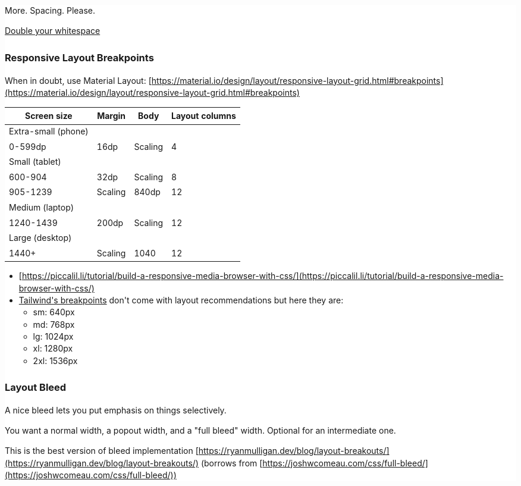 [](https://github.com/swyxio/spark-joy?screenshot=true#2d-spacing)

More. Spacing. Please.

[Double your whitespace](https://learnui.design/blog/7-rules-for-creating-gorgeous-ui-part-1.html#rule-3-double-your-whitespace)

### Responsive Layout Breakpoints

[](https://github.com/swyxio/spark-joy?screenshot=true#responsive-layout-breakpoints)

When in doubt, use Material Layout: [https://material.io/design/layout/responsive-layout-grid.html#breakpoints](https://material.io/design/layout/responsive-layout-grid.html#breakpoints)

| Screen size | Margin | Body | Layout columns |
| --- | --- | --- | --- |
| Extra-small (phone) |  |  |  |
| 0-599dp | 16dp | Scaling | 4 |
| Small (tablet) |  |  |  |
| 600-904 | 32dp | Scaling | 8 |
| 905-1239 | Scaling | 840dp | 12 |
| Medium (laptop) |  |  |  |
| 1240-1439 | 200dp | Scaling | 12 |
| Large (desktop) |  |  |  |
| 1440+ | Scaling | 1040 | 12 |

*   [https://piccalil.li/tutorial/build-a-responsive-media-browser-with-css/](https://piccalil.li/tutorial/build-a-responsive-media-browser-with-css/)
*   [Tailwind's breakpoints](https://tailwindcss.com/docs/breakpoints) don't come with layout recommendations but here they are:
    *   sm: 640px
    *   md: 768px
    *   lg: 1024px
    *   xl: 1280px
    *   2xl: 1536px

### Layout Bleed

[](https://github.com/swyxio/spark-joy?screenshot=true#layout-bleed)

A nice bleed lets you put emphasis on things selectively.

You want a normal width, a popout width, and a "full bleed" width. Optional for an intermediate one.

This is the best version of bleed implementation [https://ryanmulligan.dev/blog/layout-breakouts/](https://ryanmulligan.dev/blog/layout-breakouts/) (borrows from [https://joshwcomeau.com/css/full-bleed/](https://joshwcomeau.com/css/full-bleed/))
